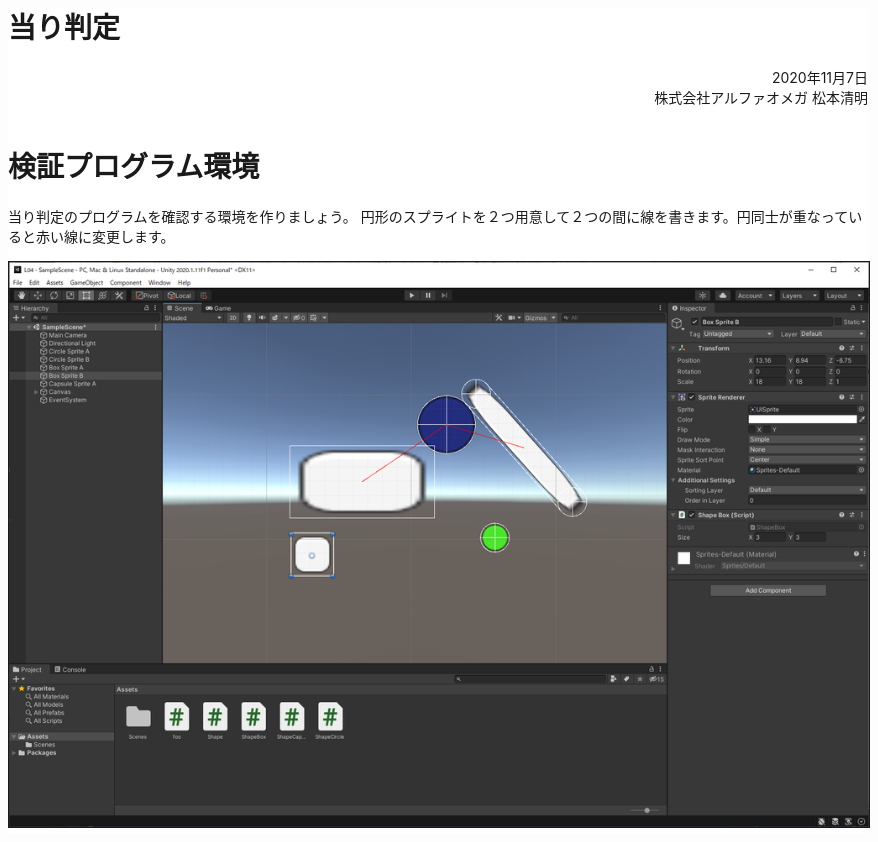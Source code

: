 <script async src="https://cdnjs.cloudflare.com/ajax/libs/mathjax/2.7.0/MathJax.js?config=TeX-AMS_CHTML"></script>
<script type="text/x-mathjax-config">
 MathJax.Hub.Config({
 tex2jax: {
 inlineMath: [["\\(","\\)"] ],
 displayMath: [ ['$$','$$'], ["\\[","\\]"] ]
 }
 });
</script>

# 当り判定
<div style="text-align: right;">
2020年11月7日<br>
株式会社アルファオメガ  松本清明
</div>


# 検証プログラム環境
当り判定のプログラムを確認する環境を作りましょう。
円形のスプライトを２つ用意して２つの間に線を書きます。円同士が重なっていると赤い線に変更します。

<img src="./img/SS 2020-11-07 102444.png" style="border:1px solid;">
